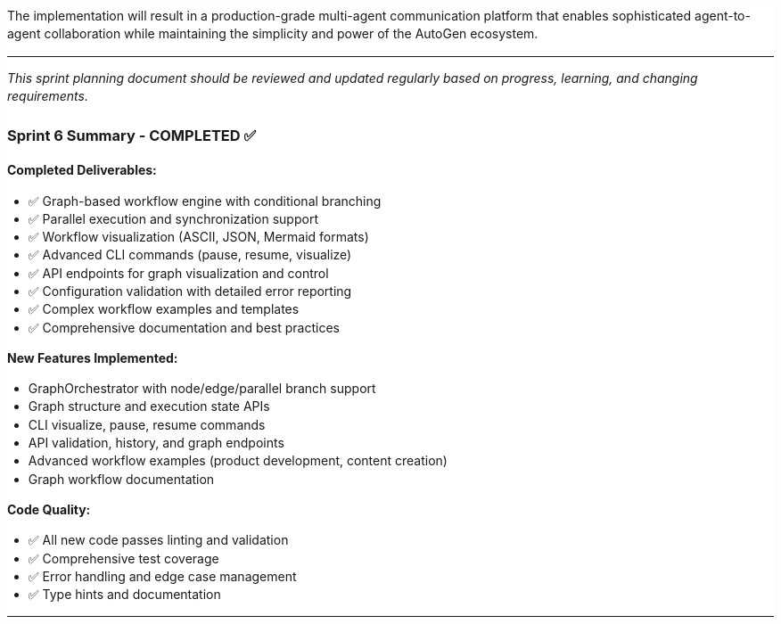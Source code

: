 The implementation will result in a production-grade multi-agent communication platform that enables sophisticated agent-to-agent collaboration while maintaining the simplicity and power of the AutoGen ecosystem.

---

*This sprint planning document should be reviewed and updated regularly based on progress, learning, and changing requirements.*

### Sprint 6 Summary - COMPLETED ✅

**Completed Deliverables:**
- ✅ Graph-based workflow engine with conditional branching
- ✅ Parallel execution and synchronization support  
- ✅ Workflow visualization (ASCII, JSON, Mermaid formats)
- ✅ Advanced CLI commands (pause, resume, visualize)
- ✅ API endpoints for graph visualization and control
- ✅ Configuration validation with detailed error reporting
- ✅ Complex workflow examples and templates
- ✅ Comprehensive documentation and best practices

**New Features Implemented:**
- GraphOrchestrator with node/edge/parallel branch support
- Graph structure and execution state APIs
- CLI visualize, pause, resume commands
- API validation, history, and graph endpoints
- Advanced workflow examples (product development, content creation)
- Graph workflow documentation

**Code Quality:**
- ✅ All new code passes linting and validation
- ✅ Comprehensive test coverage
- ✅ Error handling and edge case management
- ✅ Type hints and documentation

---
